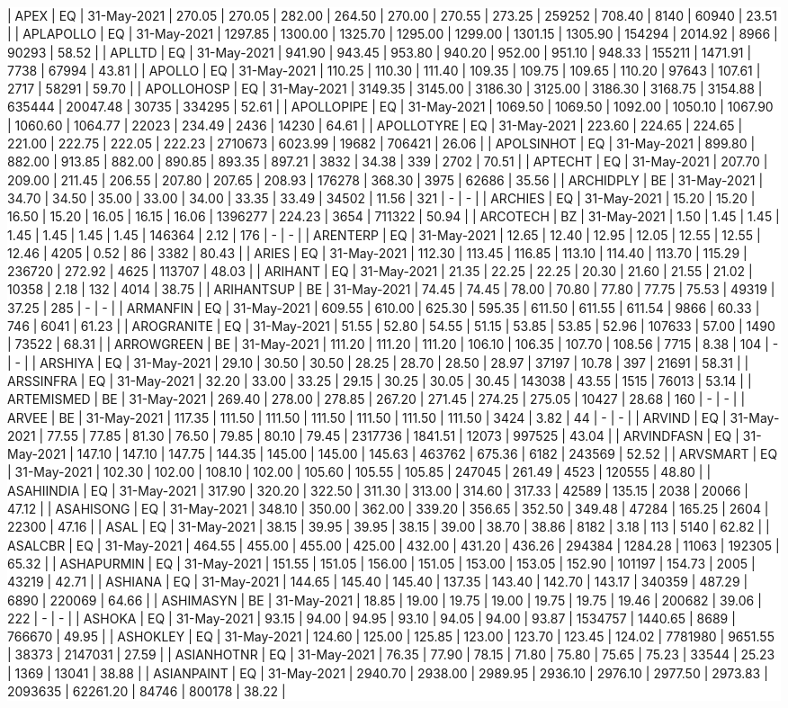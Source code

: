 | APEX | EQ | 31-May-2021 | 270.05 | 270.05 | 282.00 | 264.50 | 270.00 | 270.55 | 273.25 | 259252 | 708.40 | 8140 | 60940 | 23.51 |
| APLAPOLLO | EQ | 31-May-2021 | 1297.85 | 1300.00 | 1325.70 | 1295.00 | 1299.00 | 1301.15 | 1305.90 | 154294 | 2014.92 | 8966 | 90293 | 58.52 |
| APLLTD | EQ | 31-May-2021 | 941.90 | 943.45 | 953.80 | 940.20 | 952.00 | 951.10 | 948.33 | 155211 | 1471.91 | 7738 | 67994 | 43.81 |
| APOLLO | EQ | 31-May-2021 | 110.25 | 110.30 | 111.40 | 109.35 | 109.75 | 109.65 | 110.20 | 97643 | 107.61 | 2717 | 58291 | 59.70 |
| APOLLOHOSP | EQ | 31-May-2021 | 3149.35 | 3145.00 | 3186.30 | 3125.00 | 3186.30 | 3168.75 | 3154.88 | 635444 | 20047.48 | 30735 | 334295 | 52.61 |
| APOLLOPIPE | EQ | 31-May-2021 | 1069.50 | 1069.50 | 1092.00 | 1050.10 | 1067.90 | 1060.60 | 1064.77 | 22023 | 234.49 | 2436 | 14230 | 64.61 |
| APOLLOTYRE | EQ | 31-May-2021 | 223.60 | 224.65 | 224.65 | 221.00 | 222.75 | 222.05 | 222.23 | 2710673 | 6023.99 | 19682 | 706421 | 26.06 |
| APOLSINHOT | EQ | 31-May-2021 | 899.80 | 882.00 | 913.85 | 882.00 | 890.85 | 893.35 | 897.21 | 3832 | 34.38 | 339 | 2702 | 70.51 |
| APTECHT | EQ | 31-May-2021 | 207.70 | 209.00 | 211.45 | 206.55 | 207.80 | 207.65 | 208.93 | 176278 | 368.30 | 3975 | 62686 | 35.56 |
| ARCHIDPLY | BE | 31-May-2021 | 34.70 | 34.50 | 35.00 | 33.00 | 34.00 | 33.35 | 33.49 | 34502 | 11.56 | 321 | - | - |
| ARCHIES | EQ | 31-May-2021 | 15.20 | 15.20 | 16.50 | 15.20 | 16.05 | 16.15 | 16.06 | 1396277 | 224.23 | 3654 | 711322 | 50.94 |
| ARCOTECH | BZ | 31-May-2021 | 1.50 | 1.45 | 1.45 | 1.45 | 1.45 | 1.45 | 1.45 | 146364 | 2.12 | 176 | - | - |
| ARENTERP | EQ | 31-May-2021 | 12.65 | 12.40 | 12.95 | 12.05 | 12.55 | 12.55 | 12.46 | 4205 | 0.52 | 86 | 3382 | 80.43 |
| ARIES | EQ | 31-May-2021 | 112.30 | 113.45 | 116.85 | 113.10 | 114.40 | 113.70 | 115.29 | 236720 | 272.92 | 4625 | 113707 | 48.03 |
| ARIHANT | EQ | 31-May-2021 | 21.35 | 22.25 | 22.25 | 20.30 | 21.60 | 21.55 | 21.02 | 10358 | 2.18 | 132 | 4014 | 38.75 |
| ARIHANTSUP | BE | 31-May-2021 | 74.45 | 74.45 | 78.00 | 70.80 | 77.80 | 77.75 | 75.53 | 49319 | 37.25 | 285 | - | - |
| ARMANFIN | EQ | 31-May-2021 | 609.55 | 610.00 | 625.30 | 595.35 | 611.50 | 611.55 | 611.54 | 9866 | 60.33 | 746 | 6041 | 61.23 |
| AROGRANITE | EQ | 31-May-2021 | 51.55 | 52.80 | 54.55 | 51.15 | 53.85 | 53.85 | 52.96 | 107633 | 57.00 | 1490 | 73522 | 68.31 |
| ARROWGREEN | BE | 31-May-2021 | 111.20 | 111.20 | 111.20 | 106.10 | 106.35 | 107.70 | 108.56 | 7715 | 8.38 | 104 | - | - |
| ARSHIYA | EQ | 31-May-2021 | 29.10 | 30.50 | 30.50 | 28.25 | 28.70 | 28.50 | 28.97 | 37197 | 10.78 | 397 | 21691 | 58.31 |
| ARSSINFRA | EQ | 31-May-2021 | 32.20 | 33.00 | 33.25 | 29.15 | 30.25 | 30.05 | 30.45 | 143038 | 43.55 | 1515 | 76013 | 53.14 |
| ARTEMISMED | BE | 31-May-2021 | 269.40 | 278.00 | 278.85 | 267.20 | 271.45 | 274.25 | 275.05 | 10427 | 28.68 | 160 | - | - |
| ARVEE | BE | 31-May-2021 | 117.35 | 111.50 | 111.50 | 111.50 | 111.50 | 111.50 | 111.50 | 3424 | 3.82 | 44 | - | - |
| ARVIND | EQ | 31-May-2021 | 77.55 | 77.85 | 81.30 | 76.50 | 79.85 | 80.10 | 79.45 | 2317736 | 1841.51 | 12073 | 997525 | 43.04 |
| ARVINDFASN | EQ | 31-May-2021 | 147.10 | 147.10 | 147.75 | 144.35 | 145.00 | 145.00 | 145.63 | 463762 | 675.36 | 6182 | 243569 | 52.52 |
| ARVSMART | EQ | 31-May-2021 | 102.30 | 102.00 | 108.10 | 102.00 | 105.60 | 105.55 | 105.85 | 247045 | 261.49 | 4523 | 120555 | 48.80 |
| ASAHIINDIA | EQ | 31-May-2021 | 317.90 | 320.20 | 322.50 | 311.30 | 313.00 | 314.60 | 317.33 | 42589 | 135.15 | 2038 | 20066 | 47.12 |
| ASAHISONG | EQ | 31-May-2021 | 348.10 | 350.00 | 362.00 | 339.20 | 356.65 | 352.50 | 349.48 | 47284 | 165.25 | 2604 | 22300 | 47.16 |
| ASAL | EQ | 31-May-2021 | 38.15 | 39.95 | 39.95 | 38.15 | 39.00 | 38.70 | 38.86 | 8182 | 3.18 | 113 | 5140 | 62.82 |
| ASALCBR | EQ | 31-May-2021 | 464.55 | 455.00 | 455.00 | 425.00 | 432.00 | 431.20 | 436.26 | 294384 | 1284.28 | 11063 | 192305 | 65.32 |
| ASHAPURMIN | EQ | 31-May-2021 | 151.55 | 151.05 | 156.00 | 151.05 | 153.00 | 153.05 | 152.90 | 101197 | 154.73 | 2005 | 43219 | 42.71 |
| ASHIANA | EQ | 31-May-2021 | 144.65 | 145.40 | 145.40 | 137.35 | 143.40 | 142.70 | 143.17 | 340359 | 487.29 | 6890 | 220069 | 64.66 |
| ASHIMASYN | BE | 31-May-2021 | 18.85 | 19.00 | 19.75 | 19.00 | 19.75 | 19.75 | 19.46 | 200682 | 39.06 | 222 | - | - |
| ASHOKA | EQ | 31-May-2021 | 93.15 | 94.00 | 94.95 | 93.10 | 94.05 | 94.00 | 93.87 | 1534757 | 1440.65 | 8689 | 766670 | 49.95 |
| ASHOKLEY | EQ | 31-May-2021 | 124.60 | 125.00 | 125.85 | 123.00 | 123.70 | 123.45 | 124.02 | 7781980 | 9651.55 | 38373 | 2147031 | 27.59 |
| ASIANHOTNR | EQ | 31-May-2021 | 76.35 | 77.90 | 78.15 | 71.80 | 75.80 | 75.65 | 75.23 | 33544 | 25.23 | 1369 | 13041 | 38.88 |
| ASIANPAINT | EQ | 31-May-2021 | 2940.70 | 2938.00 | 2989.95 | 2936.10 | 2976.10 | 2977.50 | 2973.83 | 2093635 | 62261.20 | 84746 | 800178 | 38.22 |